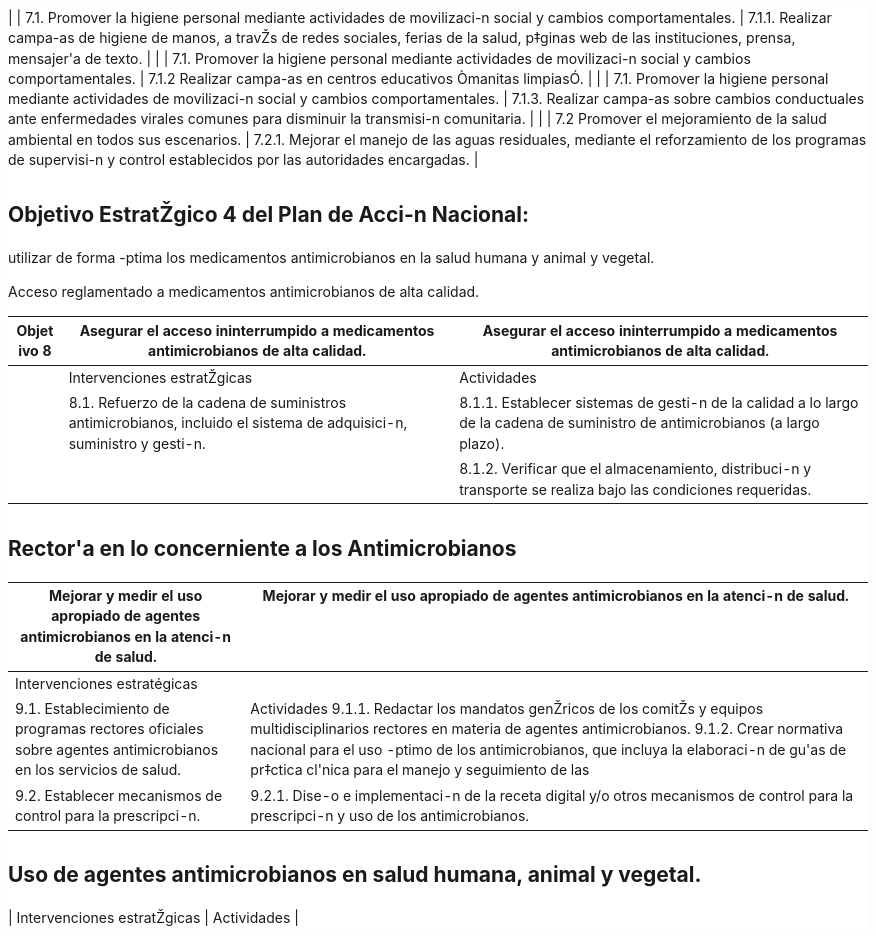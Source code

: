 |              | 7.1. Promover la higiene personal mediante actividades de  movilizaci-n social y cambios comportamentales.                                   | 7.1.1. Realizar campa-as de higiene de manos, a travŽs de redes  sociales, ferias de la salud, p‡ginas web de las instituciones,  prensa, mensajer'a de texto.       |
|              | 7.1. Promover la higiene personal mediante actividades de  movilizaci-n social y cambios comportamentales.                                   | 7.1.2 Realizar campa-as en centros educativos Òmanitas limpiasÓ.                                                                                                     |
|              | 7.1. Promover la higiene personal mediante actividades de  movilizaci-n social y cambios comportamentales.                                   | 7.1.3.  Realizar campa-as sobre cambios conductuales ante  enfermedades virales comunes para disminuir la transmisi-n  comunitaria.                                  |
|              | 7.2 Promover el mejoramiento de la salud ambiental en  todos sus escenarios.                                                                 | 7.2.1. Mejorar el manejo de las aguas residuales, mediante el  reforzamiento de los programas de supervisi-n y control  establecidos por las autoridades encargadas. |

## Objetivo EstratŽgico 4 del Plan de Acci-n Nacional:

utilizar de forma -ptima los medicamentos antimicrobianos en la salud humana y animal y vegetal.

Acceso reglamentado a medicamentos antimicrobianos de alta calidad.

| Objetivo 8   | Asegurar el acceso ininterrumpido a medicamentos antimicrobianos de alta calidad.                                     | Asegurar el acceso ininterrumpido a medicamentos antimicrobianos de alta calidad.                                              |
|--------------|-----------------------------------------------------------------------------------------------------------------------|--------------------------------------------------------------------------------------------------------------------------------|
|              | Intervenciones estratŽgicas                                                                                           | Actividades                                                                                                                    |
|              | 8.1. Refuerzo de la cadena de suministros antimicrobianos,  incluido el sistema de adquisici-n, suministro y gesti-n. | 8.1.1. Establecer sistemas de gesti-n de la calidad a lo largo de la  cadena de suministro de antimicrobianos (a largo plazo). |
|              |                                                                                                                       | 8.1.2.  Verificar  que  el  almacenamiento,  distribuci-n  y  transporte  se realiza bajo las condiciones requeridas.          |

## Rector'a en lo concerniente a los Antimicrobianos

| Mejorar y medir el uso apropiado de agentes antimicrobianos en la atenci-n de salud.                            | Mejorar y medir el uso apropiado de agentes antimicrobianos en la atenci-n de salud.                                                                                                                                                                                                                                                                               |
|-----------------------------------------------------------------------------------------------------------------|--------------------------------------------------------------------------------------------------------------------------------------------------------------------------------------------------------------------------------------------------------------------------------------------------------------------------------------------------------------------|
| Intervenciones estratégicas                                                                                     |                                                                                                                                                                                                                                                                                                                                                                    |
| 9.1. Establecimiento de programas rectores oficiales  sobre agentes antimicrobianos en los servicios de  salud. | Actividades  9.1.1.  Redactar  los  mandatos  genŽricos  de  los  comitŽs  y  equipos  multidisciplinarios  rectores  en  materia  de  agentes  antimicrobianos.  9.1.2.  Crear  normativa  nacional  para  el  uso  -ptimo  de  los  antimicrobianos,  que  incluya  la  elaboraci-n  de  gu'as  de  pr‡ctica  cl'nica  para  el  manejo  y  seguimiento  de  las |
| 9.2. Establecer mecanismos de control para la  prescripci-n.                                                    | 9.2.1. Dise-o e implementaci-n de la receta digital y/o otros  mecanismos  de  control  para  la  prescripci-n  y  uso  de  los  antimicrobianos.                                                                                                                                                                                                                  |

## Uso de agentes antimicrobianos en salud humana, animal y vegetal.

| Intervenciones estratŽgicas                               | Actividades                                                                                                                                                                                                                                                                                                                                                                                                          |